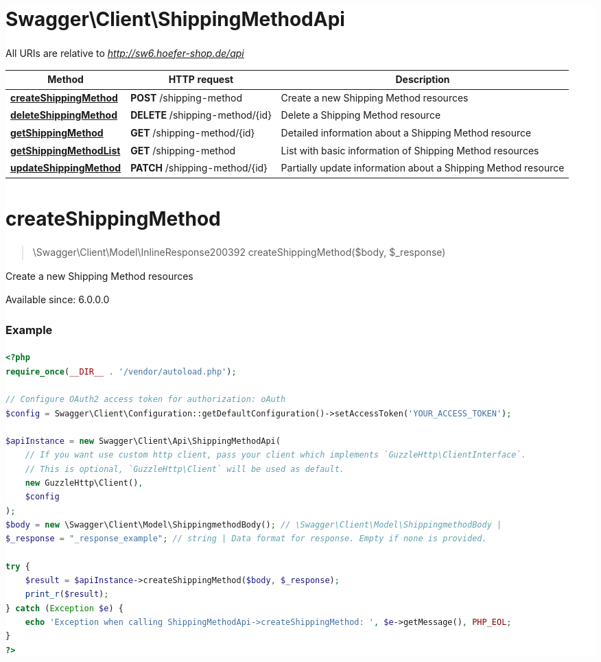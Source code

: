 # Swagger\Client\ShippingMethodApi

All URIs are relative to *http://sw6.hoefer-shop.de/api*

Method | HTTP request | Description
------------- | ------------- | -------------
[**createShippingMethod**](ShippingMethodApi.md#createshippingmethod) | **POST** /shipping-method | Create a new Shipping Method resources
[**deleteShippingMethod**](ShippingMethodApi.md#deleteshippingmethod) | **DELETE** /shipping-method/{id} | Delete a Shipping Method resource
[**getShippingMethod**](ShippingMethodApi.md#getshippingmethod) | **GET** /shipping-method/{id} | Detailed information about a Shipping Method resource
[**getShippingMethodList**](ShippingMethodApi.md#getshippingmethodlist) | **GET** /shipping-method | List with basic information of Shipping Method resources
[**updateShippingMethod**](ShippingMethodApi.md#updateshippingmethod) | **PATCH** /shipping-method/{id} | Partially update information about a Shipping Method resource

# **createShippingMethod**
> \Swagger\Client\Model\InlineResponse200392 createShippingMethod($body, $_response)

Create a new Shipping Method resources

Available since: 6.0.0.0

### Example
```php
<?php
require_once(__DIR__ . '/vendor/autoload.php');

// Configure OAuth2 access token for authorization: oAuth
$config = Swagger\Client\Configuration::getDefaultConfiguration()->setAccessToken('YOUR_ACCESS_TOKEN');

$apiInstance = new Swagger\Client\Api\ShippingMethodApi(
    // If you want use custom http client, pass your client which implements `GuzzleHttp\ClientInterface`.
    // This is optional, `GuzzleHttp\Client` will be used as default.
    new GuzzleHttp\Client(),
    $config
);
$body = new \Swagger\Client\Model\ShippingmethodBody(); // \Swagger\Client\Model\ShippingmethodBody | 
$_response = "_response_example"; // string | Data format for response. Empty if none is provided.

try {
    $result = $apiInstance->createShippingMethod($body, $_response);
    print_r($result);
} catch (Exception $e) {
    echo 'Exception when calling ShippingMethodApi->createShippingMethod: ', $e->getMessage(), PHP_EOL;
}
?>
```
